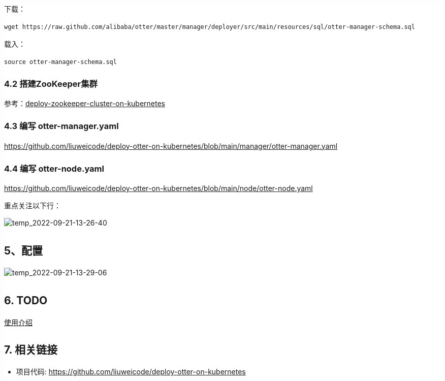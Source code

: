 
下载：

```
wget https://raw.github.com/alibaba/otter/master/manager/deployer/src/main/resources/sql/otter-manager-schema.sql
```

载入：

```
source otter-manager-schema.sql
```

### 4.2 搭建ZooKeeper集群

参考：[deploy-zookeeper-cluster-on-kubernetes](https://github.com/liuweicode/deploy-zookeeper-cluster-on-kubernetes)

### 4.3 编写 otter-manager.yaml

https://github.com/liuweicode/deploy-otter-on-kubernetes/blob/main/manager/otter-manager.yaml

### 4.4 编写 otter-node.yaml

https://github.com/liuweicode/deploy-otter-on-kubernetes/blob/main/node/otter-node.yaml

重点关注以下行：

![temp_2022-09-21-13-26-40](https://static.liuwei.co/202209/temp_2022-09-21-13-26-40.png)

## 5、配置

![temp_2022-09-21-13-29-06](https://static.liuwei.co/202209/temp_2022-09-21-13-29-06.png)


## 6. TODO

[使用介绍](https://github.com/alibaba/otter/wiki/Manager%E4%BD%BF%E7%94%A8%E4%BB%8B%E7%BB%8D)

## 7. 相关链接

- 项目代码: https://github.com/liuweicode/deploy-otter-on-kubernetes

